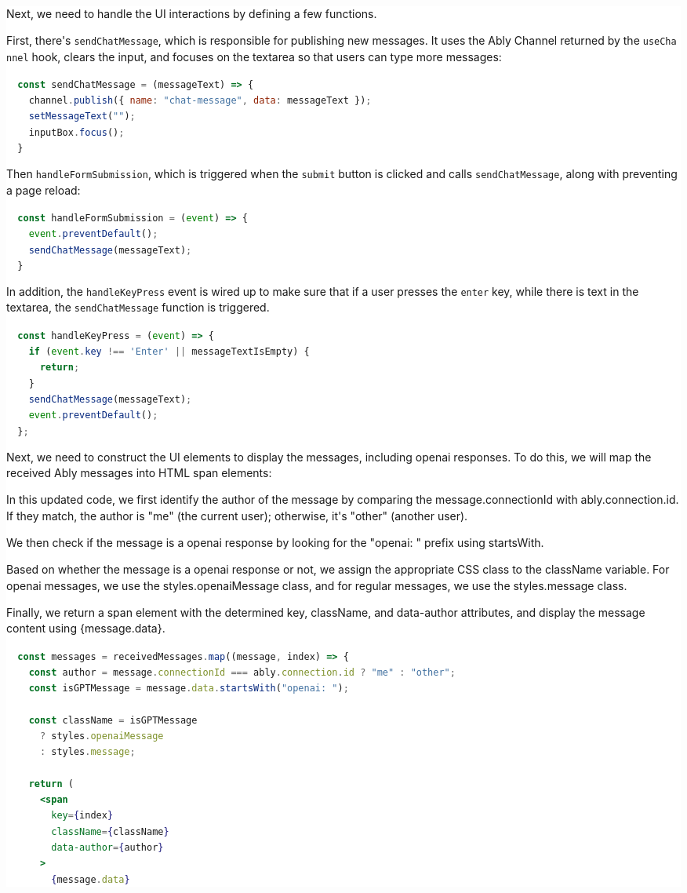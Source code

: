Next, we need to handle the UI interactions by defining a few functions.

First, there's `sendChatMessage`, which is responsible for publishing new messages.
It uses the Ably Channel returned by the `useChannel` hook, clears the input, and focuses on the textarea so that users can type more messages:

```jsx
  const sendChatMessage = (messageText) => {
    channel.publish({ name: "chat-message", data: messageText });
    setMessageText("");
    inputBox.focus();
  }
```

Then `handleFormSubmission`, which is triggered when the `submit` button is clicked and calls `sendChatMessage`, along with preventing a page reload:

```jsx
  const handleFormSubmission = (event) => {
    event.preventDefault();
    sendChatMessage(messageText);
  }
```

In addition, the `handleKeyPress` event is wired up to make sure that if a user presses the `enter` key, while there is text in the textarea, the `sendChatMessage` function is triggered.

```jsx
  const handleKeyPress = (event) => {
    if (event.key !== 'Enter' || messageTextIsEmpty) {
      return;
    }
    sendChatMessage(messageText);
    event.preventDefault();
  };
```

Next, we need to construct the UI elements to display the messages, including openai responses. To do this, we will map the received Ably messages into HTML span elements:

In this updated code, we first identify the author of the message by comparing the message.connectionId with ably.connection.id. If they match, the author is "me" (the current user); otherwise, it's "other" (another user).

We then check if the message is a openai response by looking for the "openai: " prefix using startsWith.

Based on whether the message is a openai response or not, we assign the appropriate CSS class to the className variable. For openai messages, we use the styles.openaiMessage class, and for regular messages, we use the styles.message class.

Finally, we return a span element with the determined key, className, and data-author attributes, and display the message content using {message.data}.

```jsx
  const messages = receivedMessages.map((message, index) => {
    const author = message.connectionId === ably.connection.id ? "me" : "other";
    const isGPTMessage = message.data.startsWith("openai: ");

    const className = isGPTMessage
      ? styles.openaiMessage
      : styles.message;

    return (
      <span
        key={index}
        className={className}
        data-author={author}
      >
        {message.data}
```